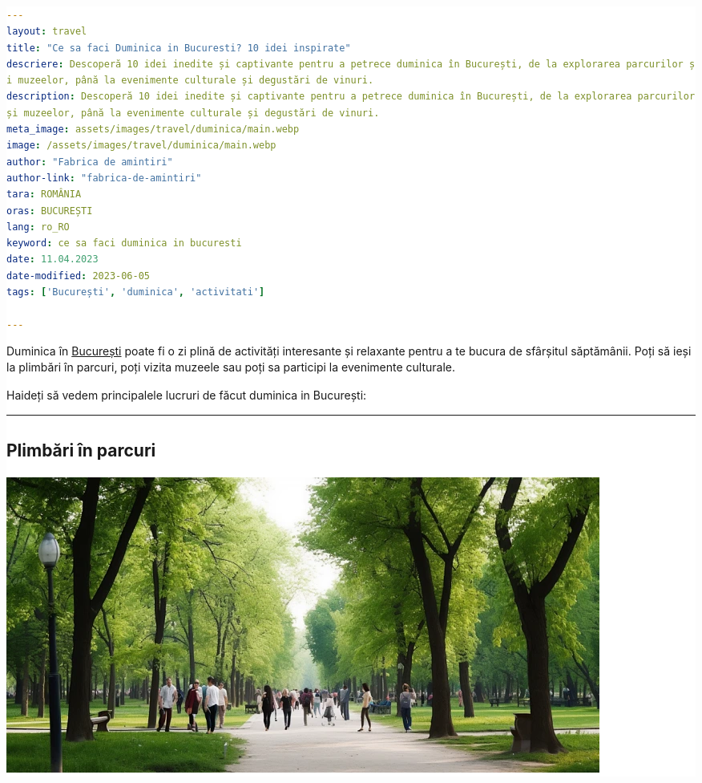 ```yaml
---
layout: travel
title: "Ce sa faci Duminica in Bucuresti? 10 idei inspirate"
descriere: Descoperă 10 idei inedite și captivante pentru a petrece duminica în București, de la explorarea parcurilor și muzeelor, până la evenimente culturale și degustări de vinuri.
description: Descoperă 10 idei inedite și captivante pentru a petrece duminica în București, de la explorarea parcurilor și muzeelor, până la evenimente culturale și degustări de vinuri.
meta_image: assets/images/travel/duminica/main.webp 
image: /assets/images/travel/duminica/main.webp
author: "Fabrica de amintiri"
author-link: "fabrica-de-amintiri"
tara: ROMÂNIA
oras: BUCUREȘTI
lang: ro_RO
keyword: ce sa faci duminica in bucuresti
date: 11.04.2023
date-modified: 2023-06-05
tags: ['București', 'duminica', 'activitati']

---
```


Duminica în [București](https://totredus.ro/travel/atractii-turistice-bucuresti/) poate fi o zi plină de activități interesante și relaxante pentru a te bucura de sfârșitul săptămânii. Poți să ieși la plimbări în parcuri, poți vizita muzeele sau poți sa participi la evenimente culturale. 

Haideți să vedem principalele lucruri de făcut duminica in București:

---
## Plimbări în parcuri

<img src="/assets/images/travel/duminica/parc.webp" width="740" height="368" loading="lazy" alt="{{ page.keyword }};">
